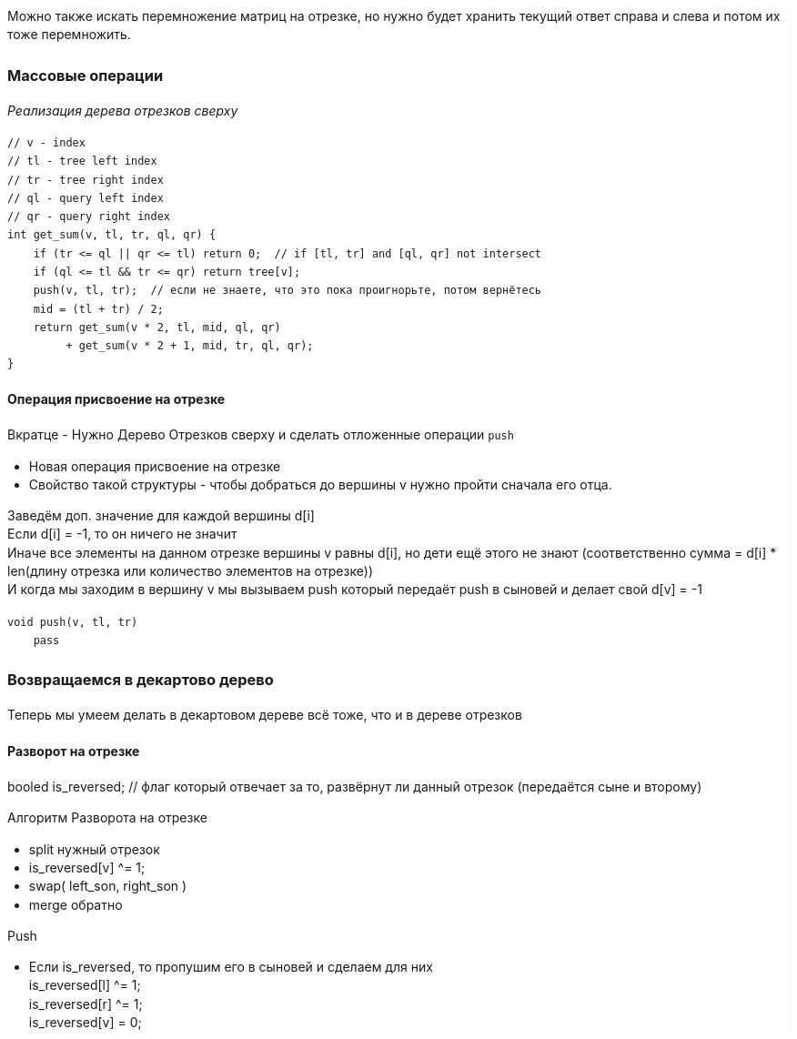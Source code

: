 Можно также искать перемножение матриц на отрезке, но нужно будет хранить текущий ответ справа и слева и потом их тоже перемножить.  

### Массовые операции

*Реализация дерева отрезков сверху*

	// v - index
	// tl - tree left index
	// tr - tree right index
	// ql - query left index
	// qr - query right index
	int get_sum(v, tl, tr, ql, qr) {
		if (tr <= ql || qr <= tl) return 0;  // if [tl, tr] and [ql, qr] not intersect
		if (ql <= tl && tr <= qr) return tree[v];
		push(v, tl, tr);  // если не знаете, что это пока проигнорьте, потом вернётесь
		mid = (tl + tr) / 2;
		return get_sum(v * 2, tl, mid, ql, qr)
			 + get_sum(v * 2 + 1, mid, tr, ql, qr);
	}


#### Операция присвоение на отрезке

Вкратце - Нужно Дерево Отрезков сверху и сделать отложенные операции `push`  

- Новая операция присвоение на отрезке  
- Свойство такой структуры - чтобы добраться до вершины v нужно пройти сначала его отца.

Заведём доп. значение для каждой вершины d[i]  
Если d[i] = -1, то он ничего не значит  
Иначе все элементы на данном отрезке вершины v равны d[i], но дети ещё этого не знают (соответственно сумма = d[i] * len(длину отрезка или количество элементов на отрезке))  
И когда мы заходим в вершину v мы вызываем push который передаёт push в сыновей и делает свой d[v] = -1  

	void push(v, tl, tr)
		pass

### Возвращаемся в декартово дерево

Теперь мы умеем делать в декартовом дереве всё тоже, что и в дереве отрезков  

#### Разворот на отрезке  

booled is_reversed;  // флаг который отвечает за то, развёрнут ли данный отрезок (передаётся сыне и второму)  

Алгоритм Разворота на отрезке  
- split нужный отрезок  
- is_reversed[v] ^= 1;  
- swap( left_son, right_son )  
- merge обратно  

Push  
- Если is_reversed, то пропушим его в сыновей и сделаем для них  
is_reversed[l] ^= 1;  
is_reversed[r] ^= 1;  
is_reversed[v] = 0;  
